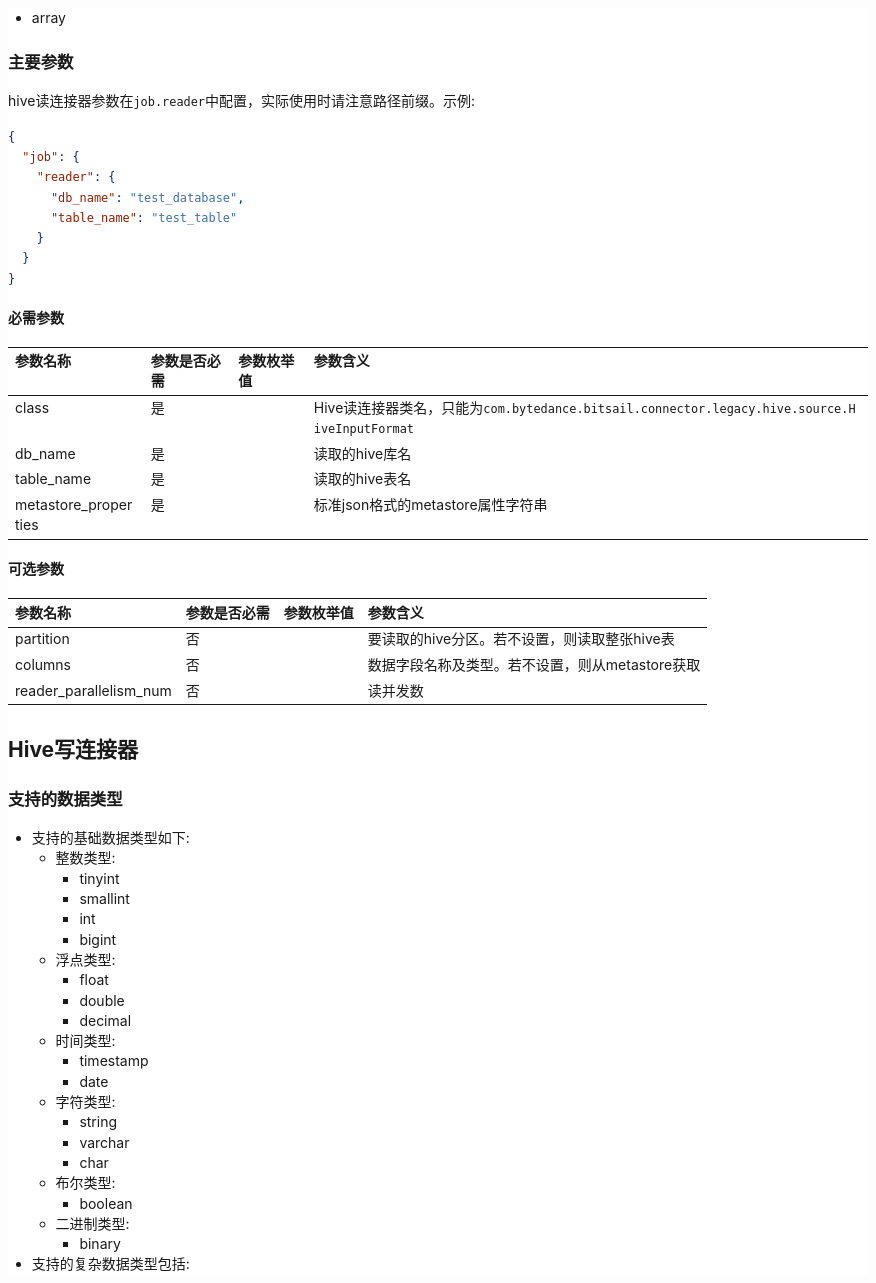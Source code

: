    - array
   
### 主要参数

hive读连接器参数在`job.reader`中配置，实际使用时请注意路径前缀。示例:

```json
{
  "job": {
    "reader": {
      "db_name": "test_database",
      "table_name": "test_table"
    }
  }
}
```

#### 必需参数

| 参数名称                 | 参数是否必需 | 参数枚举值 | 参数含义                                                                               |
|:---------------------|:-------|:------|:-----------------------------------------------------------------------------------|
| class                | 是      |       | Hive读连接器类名，只能为`com.bytedance.bitsail.connector.legacy.hive.source.HiveInputFormat` |
| db_name              | 是      |       | 读取的hive库名                                                                          |
| table_name           | 是      |       | 读取的hive表名                                                                          |
| metastore_properties | 是      |       | 标准json格式的metastore属性字符串                                                            | 


#### 可选参数

| 参数名称                   | 参数是否必需 | 参数枚举值 | 参数含义                         |
|:-----------------------|:-------|:------|:-----------------------------|
| partition              | 否      |       | 要读取的hive分区。若不设置，则读取整张hive表   |
| columns                | 否      |       | 数据字段名称及类型。若不设置，则从metastore获取 |
| reader_parallelism_num | 否      |       | 读并发数                         |

## Hive写连接器

### 支持的数据类型
- 支持的基础数据类型如下:
    - 整数类型:
        - tinyint
        - smallint
        - int
        - bigint
    - 浮点类型:
        - float
        - double
        - decimal
    - 时间类型:
        - timestamp
        - date
    - 字符类型:
        - string
        - varchar
        - char
    - 布尔类型:
        - boolean
    - 二进制类型:
        - binary
- 支持的复杂数据类型包括: